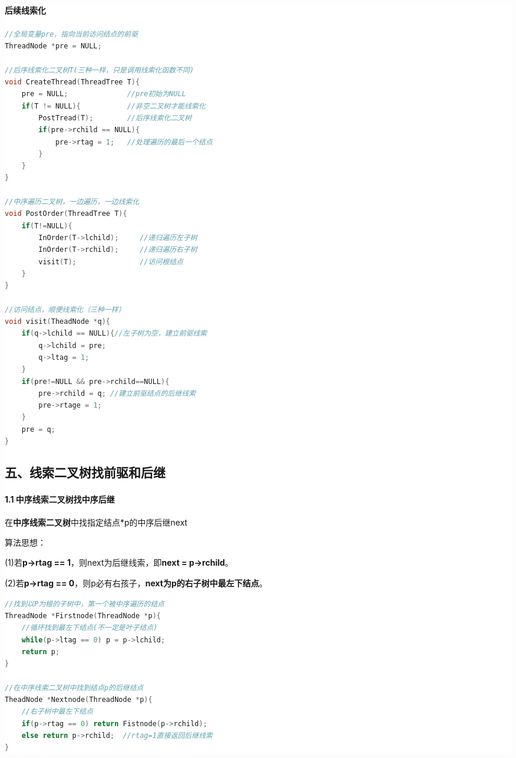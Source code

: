 #### 后续线索化

```c++
//全局变量pre，指向当前访问结点的前驱
ThreadNode *pre = NULL;

//后序线索化二叉树T(三种一样，只是调用线索化函数不同)
void CreateThread(ThreadTree T){
    pre = NULL;              //pre初始为NULL
    if(T != NULL){           //非空二叉树才能线索化
        PostTread(T);        //后序线索化二叉树
        if(pre->rchild == NULL){
            pre->rtag = 1;   //处理遍历的最后一个结点
        }
    }
}

//中序遍历二叉树，一边遍历，一边线索化
void PostOrder(ThreadTree T){
    if(T!=NULL){
        InOrder(T->lchild);	    //递归遍历左子树
        InOrder(T->rchild);	    //递归遍历右子树
        visit(T);               //访问根结点
    }
}

//访问结点，顺便线索化（三种一样）
void visit(TheadNode *q){
    if(q->lchild == NULL){//左子树为空，建立前驱线索
        q->lchild = pre;
        q->ltag = 1;
    }
    if(pre!=NULL && pre->rchild==NULL){
        pre->rchild = q; //建立前驱结点的后继线索
        pre->rtage = 1;
    }
    pre = q;
}
```

## 五、线索二叉树找前驱和后继

#### 1.1 中序线索二叉树找中序后继

在**中序线索二叉树**中找指定结点*p的中序后继next

算法思想：

(1)若**p->rtag == 1**，则next为后继线索，即**next = p->rchild**。

(2)若**p->rtag == 0**，则p必有右孩子，**next为p的右子树中最左下结点**。

```c++
//找到以P为根的子树中，第一个被中序遍历的结点
ThreadNode *Firstnode(ThreadNode *p){
    //循环找到最左下结点(不一定是叶子结点)
    while(p->ltag == 0) p = p->lchild;
    return p;
}

//在中序线索二叉树中找到结点p的后继结点
TheadNode *Nextnode(ThreadNode *p){
    //右子树中最左下结点
    if(p->rtag == 0) return Fistnode(p->rchild);
    else return p->rchild;  //rtag=1直接返回后继线索
}
```